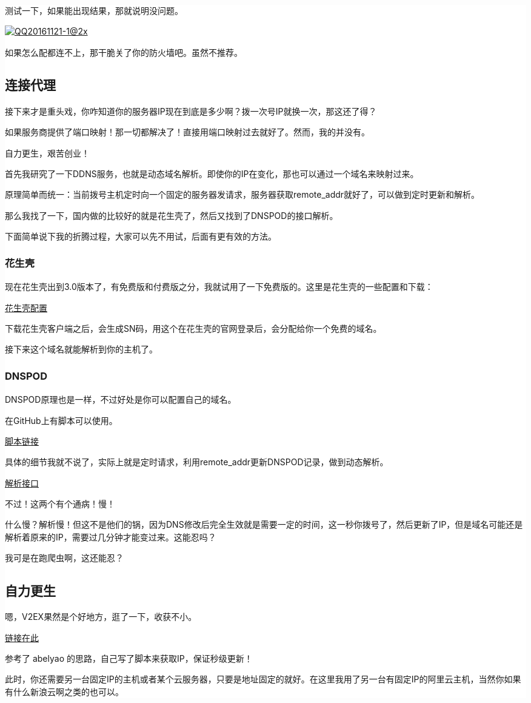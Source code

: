 测试一下，如果能出现结果，那就说明没问题。

[![QQ20161121-1@2x](http://qiniu.cuiqingcai.com/wp-content/uploads/2016/11/QQ20161121-1@2x-1024x688.png)](http://qiniu.cuiqingcai.com/wp-content/uploads/2016/11/QQ20161121-1@2x.png)

如果怎么配都连不上，那干脆关了你的防火墙吧。虽然不推荐。

连接代理
----

接下来才是重头戏，你咋知道你的服务器IP现在到底是多少啊？拨一次号IP就换一次，那这还了得？

如果服务商提供了端口映射！那一切都解决了！直接用端口映射过去就好了。然而，我的并没有。

自力更生，艰苦创业！

首先我研究了一下DDNS服务，也就是动态域名解析。即使你的IP在变化，那也可以通过一个域名来映射过来。

原理简单而统一：当前拨号主机定时向一个固定的服务器发请求，服务器获取remote\_addr就好了，可以做到定时更新和解析。

那么我找了一下，国内做的比较好的就是花生壳了，然后又找到了DNSPOD的接口解析。

下面简单说下我的折腾过程，大家可以先不用试，后面有更有效的方法。

### 花生壳

现在花生壳出到3.0版本了，有免费版和付费版之分，我就试用了一下免费版的。这里是花生壳的一些配置和下载：

[花生壳配置](http://service.oray.com/question/4287.html)

下载花生壳客户端之后，会生成SN码，用这个在花生壳的官网登录后，会分配给你一个免费的域名。

接下来这个域名就能解析到你的主机了。

### DNSPOD

DNSPOD原理也是一样，不过好处是你可以配置自己的域名。

在GitHub上有脚本可以使用。

[脚本链接](https://github.com/xdtianyu/scripts/tree/master/ddns)

具体的细节我就不说了，实际上就是定时请求，利用remote\_addr更新DNSPOD记录，做到动态解析。

[解析接口](https://www.dnspod.cn/docs/records.html#dns)

不过！这两个有个通病！慢！

什么慢？解析慢！但这不是他们的锅，因为DNS修改后完全生效就是需要一定的时间，这一秒你拨号了，然后更新了IP，但是域名可能还是解析着原来的IP，需要过几分钟才能变过来。这能忍吗？

我可是在跑爬虫啊，这还能忍？

自力更生
----

嗯，V2EX果然是个好地方，逛了一下，收获不小。

[链接在此](https://www.v2ex.com/t/249694)

参考了 abelyao 的思路，自己写了脚本来获取IP，保证秒级更新！

此时，你还需要另一台固定IP的主机或者某个云服务器，只要是地址固定的就好。在这里我用了另一台有固定IP的阿里云主机，当然你如果有什么新浪云啊之类的也可以。
